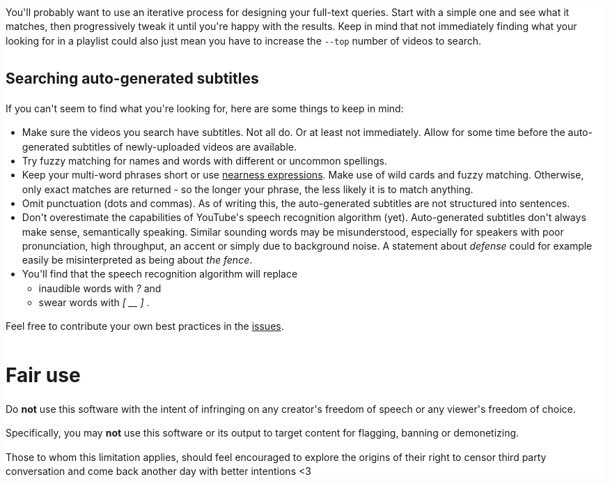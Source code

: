 You'll probably want to use an iterative process for designing your full-text queries. Start with a simple one and see what it matches, then progressively tweak it until you're happy with the results.
Keep in mind that not immediately finding what your looking for in a playlist could also just mean you have to increase the `--top` number of videos to search.


## Searching auto-generated subtitles

If you can't seem to find what you're looking for, here are some things to keep in mind:

- Make sure the videos you search have subtitles. Not all do. Or at least not immediately. Allow for some time before the auto-generated subtitles of newly-uploaded videos are available.
- Try fuzzy matching for names and words with different or uncommon spellings.
- Keep your multi-word phrases short or use [nearness expressions](https://mikegoatly.github.io/lifti/docs/searching/lifti-query-syntax/#near-following--and-n). Make use of wild cards and fuzzy matching. Otherwise, only exact matches are returned - so the longer your phrase, the less likely it is to match anything.
- Omit punctuation (dots and commas). As of writing this, the auto-generated subtitles are not structured into sentences.
- Don't overestimate the capabilities of YouTube's speech recognition algorithm (yet). Auto-generated subtitles don't always make sense, semantically speaking. Similar sounding words may be misunderstood, especially for speakers with poor pronunciation, high throughput, an accent or simply due to background noise. A statement about *defense* could for example easily be misinterpreted as being about *the fence*.
- You'll find that the speech recognition algorithm will replace
  - inaudible words with *?* and
  - swear words with *[ __ ]* .

Feel free to contribute your own best practices in the [issues](https://github.com/h0lg/SubTubular/issues).


# Fair use

Do **not** use this software with the intent of infringing on any creator's freedom of speech or any viewer's freedom of choice.

Specifically, you may **not** use this software or its output to target content for flagging, banning or demonetizing.

Those to whom this limitation applies, should feel encouraged to explore the origins of their right to censor third party conversation and come back another day with better intentions <3
